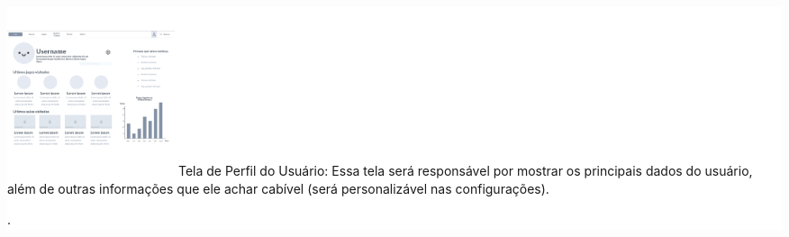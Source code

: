 <img src="images/Perfil.PNG"  style="width:1.9375in;height:1.94444in" />
Tela de Perfil do Usuário: Essa tela será responsável por mostrar os principais dados do usuário, além de outras informações que ele achar cabível (será personalizável nas configurações). 


.